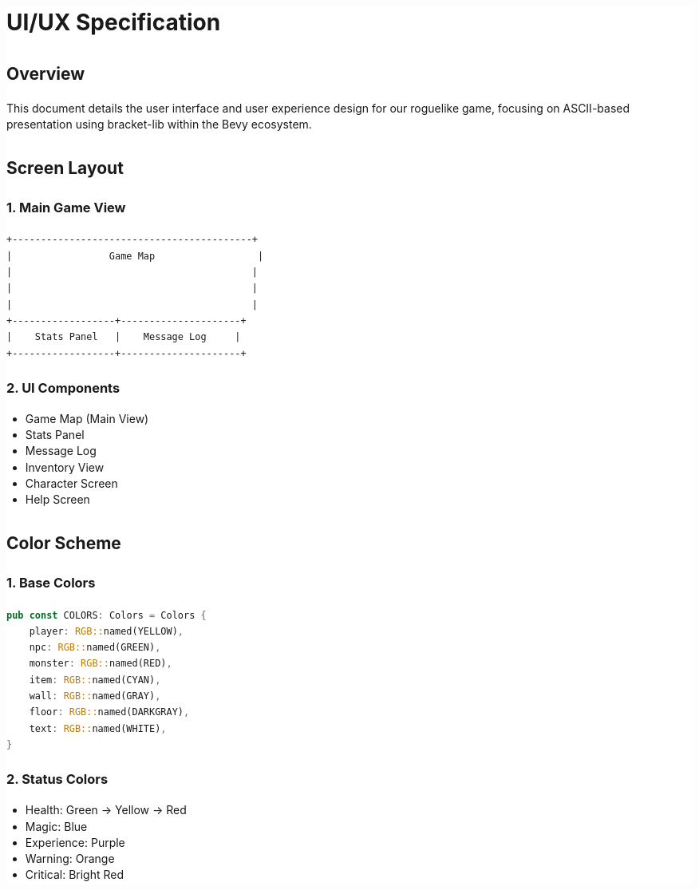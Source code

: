 # UI/UX Specification

## Overview

This document details the user interface and user experience design for our roguelike game, focusing on ASCII-based presentation using bracket-lib within the Bevy ecosystem.

## Screen Layout

### 1. Main Game View

```
+------------------------------------------+
|                 Game Map                  |
|                                          |
|                                          |
|                                          |
+------------------+---------------------+
|    Stats Panel   |    Message Log     |
+------------------+---------------------+
```

### 2. UI Components

- Game Map (Main View)
- Stats Panel
- Message Log
- Inventory View
- Character Screen
- Help Screen

## Color Scheme

### 1. Base Colors

```rust
pub const COLORS: Colors = Colors {
    player: RGB::named(YELLOW),
    npc: RGB::named(GREEN),
    monster: RGB::named(RED),
    item: RGB::named(CYAN),
    wall: RGB::named(GRAY),
    floor: RGB::named(DARKGRAY),
    text: RGB::named(WHITE),
}
```

### 2. Status Colors

- Health: Green → Yellow → Red
- Magic: Blue
- Experience: Purple
- Warning: Orange
- Critical: Bright Red
